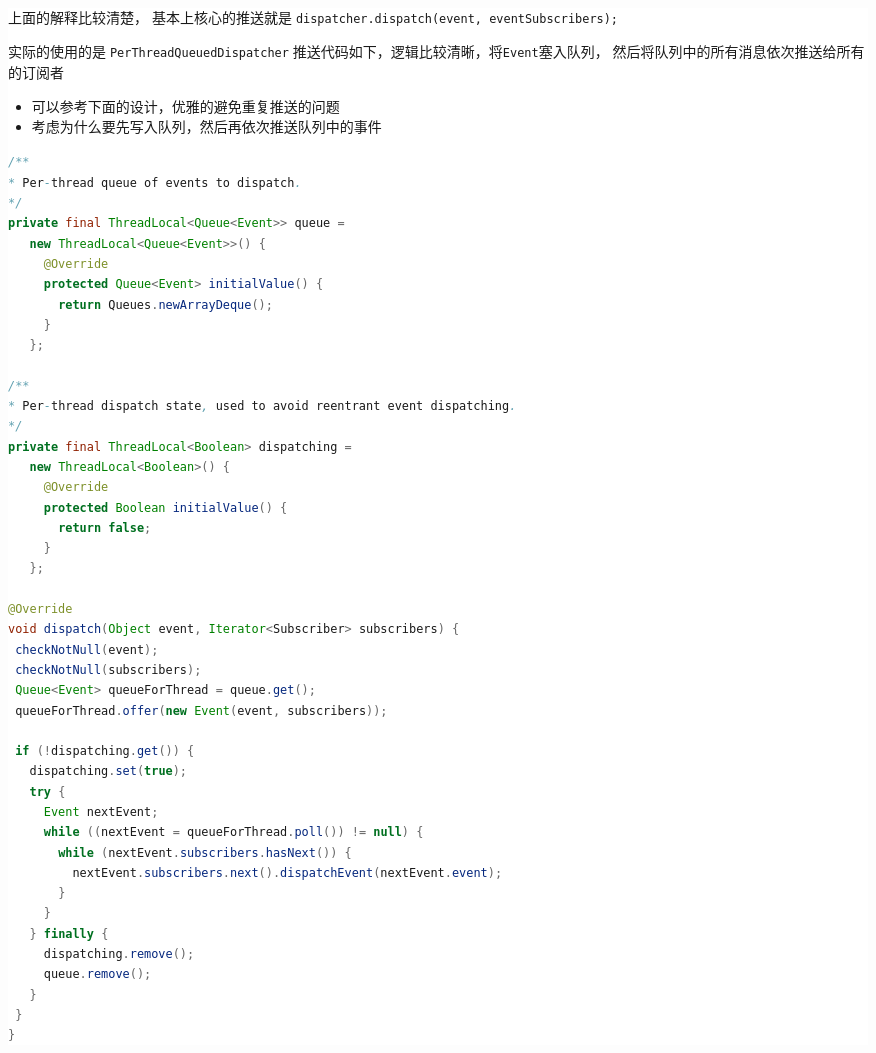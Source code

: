 上面的解释比较清楚， 基本上核心的推送就是  `dispatcher.dispatch(event, eventSubscribers);`


实际的使用的是 `PerThreadQueuedDispatcher` 推送代码如下，逻辑比较清晰，将`Event`塞入队列， 然后将队列中的所有消息依次推送给所有的订阅者

- 可以参考下面的设计，优雅的避免重复推送的问题
- 考虑为什么要先写入队列，然后再依次推送队列中的事件


```java
/**
* Per-thread queue of events to dispatch.
*/
private final ThreadLocal<Queue<Event>> queue =
   new ThreadLocal<Queue<Event>>() {
     @Override
     protected Queue<Event> initialValue() {
       return Queues.newArrayDeque();
     }
   };

/**
* Per-thread dispatch state, used to avoid reentrant event dispatching.
*/
private final ThreadLocal<Boolean> dispatching =
   new ThreadLocal<Boolean>() {
     @Override
     protected Boolean initialValue() {
       return false;
     }
   };

@Override
void dispatch(Object event, Iterator<Subscriber> subscribers) {
 checkNotNull(event);
 checkNotNull(subscribers);
 Queue<Event> queueForThread = queue.get();
 queueForThread.offer(new Event(event, subscribers));

 if (!dispatching.get()) {
   dispatching.set(true);
   try {
     Event nextEvent;
     while ((nextEvent = queueForThread.poll()) != null) {
       while (nextEvent.subscribers.hasNext()) {
         nextEvent.subscribers.next().dispatchEvent(nextEvent.event);
       }
     }
   } finally {
     dispatching.remove();
     queue.remove();
   }
 }
}
```

